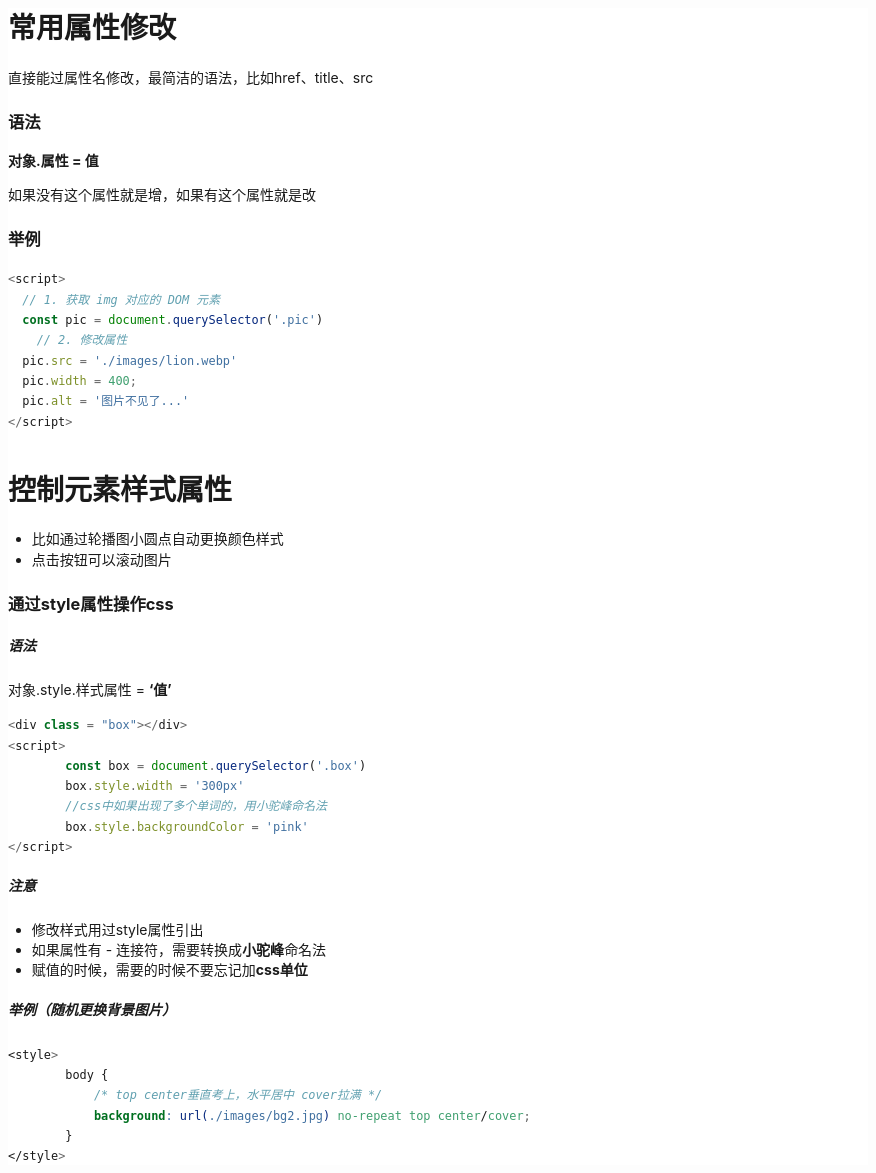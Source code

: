 # 常用属性修改

直接能过属性名修改，最简洁的语法，比如href、title、src

### 语法

**对象.属性 = 值**

如果没有这个属性就是增，如果有这个属性就是改

### 举例

~~~JavaScript
<script>
  // 1. 获取 img 对应的 DOM 元素
  const pic = document.querySelector('.pic')
	// 2. 修改属性
  pic.src = './images/lion.webp'
  pic.width = 400;
  pic.alt = '图片不见了...'
</script>
~~~

# 控制元素样式属性

- 比如通过轮播图小圆点自动更换颜色样式
- 点击按钮可以滚动图片

### 通过style属性操作css

##### 语法

对象.style.样式属性 = **‘值’**

~~~JavaScript
<div class = "box"></div>
<script>
        const box = document.querySelector('.box')
        box.style.width = '300px'
		//css中如果出现了多个单词的，用小驼峰命名法
		box.style.backgroundColor = 'pink'
</script>
~~~

##### 注意

- 修改样式用过style属性引出
- 如果属性有 - 连接符，需要转换成**小驼峰**命名法
- 赋值的时候，需要的时候不要忘记加**css单位**

##### 举例（随机更换背景图片）

~~~css
<style>
        body {
            /* top center垂直考上，水平居中 cover拉满 */
            background: url(./images/bg2.jpg) no-repeat top center/cover;
        }
</style>
~~~
